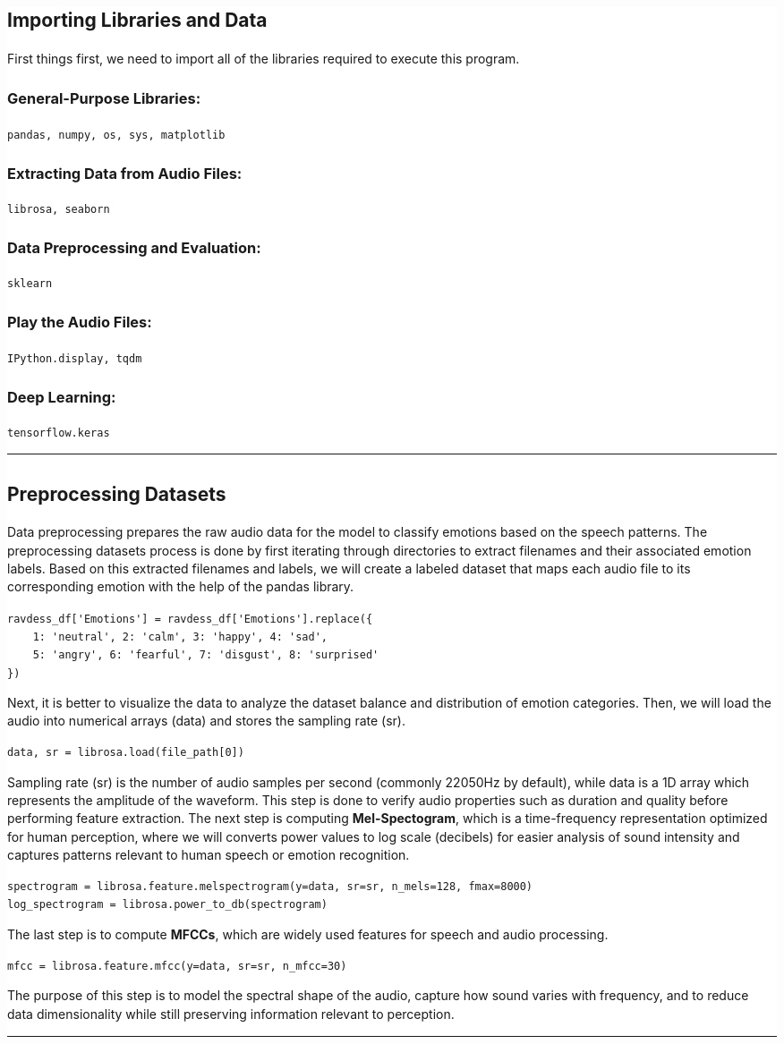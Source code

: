 
## Importing Libraries and Data

First things first, we need to import all of the libraries required to execute this program. 

### General-Purpose Libraries:
    pandas, numpy, os, sys, matplotlib

### Extracting Data from Audio Files:
    librosa, seaborn

### Data Preprocessing and Evaluation:
    sklearn

### Play the Audio Files:
    IPython.display, tqdm

### Deep Learning:
    tensorflow.keras

---

## Preprocessing Datasets

Data preprocessing prepares the raw audio data for the model to classify emotions based on the speech patterns. The preprocessing datasets process is done by first iterating through directories to extract filenames and their associated emotion labels. Based on this extracted filenames and labels, we will create a labeled dataset that maps each audio file to its corresponding emotion with the help of the pandas library.
```
ravdess_df['Emotions'] = ravdess_df['Emotions'].replace({
    1: 'neutral', 2: 'calm', 3: 'happy', 4: 'sad',
    5: 'angry', 6: 'fearful', 7: 'disgust', 8: 'surprised'
})
```
Next, it is better to visualize the data to analyze the dataset balance and distribution of emotion categories. 
Then, we will load the audio into numerical arrays (data) and stores the sampling rate (sr).
```
data, sr = librosa.load(file_path[0])
```
Sampling rate (sr) is the number of audio samples per second (commonly 22050Hz by default), while data is a 1D array which represents the amplitude of the waveform. This step is done to verify audio properties such as duration and quality before performing feature extraction. 
The next step is computing **Mel-Spectogram**, which is a time-frequency representation optimized for human perception, where we will converts power values to log scale (decibels) for easier analysis of sound intensity and captures patterns relevant to human speech or emotion recognition.
```
spectrogram = librosa.feature.melspectrogram(y=data, sr=sr, n_mels=128, fmax=8000)
log_spectrogram = librosa.power_to_db(spectrogram)
```
The last step is to compute **MFCCs**, which are widely used features for speech and audio processing. 
```
mfcc = librosa.feature.mfcc(y=data, sr=sr, n_mfcc=30)
```
The purpose of this step is to model the spectral shape of the audio, capture how sound varies with frequency, and to reduce data dimensionality while still preserving information relevant to perception.  

---